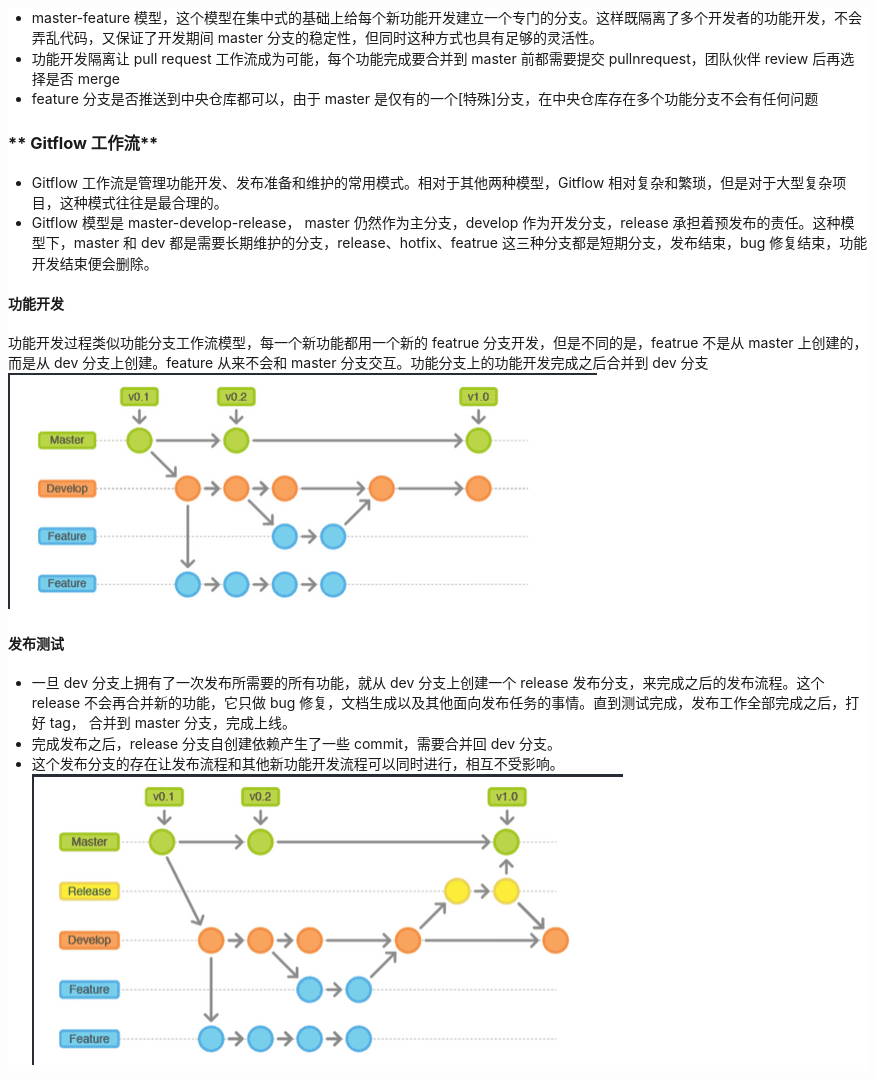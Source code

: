 - master-feature 模型，这个模型在集中式的基础上给每个新功能开发建立一个专门的分支。这样既隔离了多个开发者的功能开发，不会弄乱代码，又保证了开发期间 master 分支的稳定性，但同时这种方式也具有足够的灵活性。
- 功能开发隔离让 pull request 工作流成为可能，每个功能完成要合并到 master 前都需要提交 pullnrequest，团队伙伴 review 后再选择是否 merge
- feature 分支是否推送到中央仓库都可以，由于 master 是仅有的一个[特殊]分支，在中央仓库存在多个功能分支不会有任何问题

### ** Gitflow 工作流**

- Gitflow 工作流是管理功能开发、发布准备和维护的常用模式。相对于其他两种模型，Gitflow 相对复杂和繁琐，但是对于大型复杂项目，这种模式往往是最合理的。
- Gitflow 模型是 master-develop-release， master 仍然作为主分支，develop 作为开发分支，release 承担着预发布的责任。这种模型下，master 和 dev 都是需要长期维护的分支，release、hotfix、featrue 这三种分支都是短期分支，发布结束，bug 修复结束，功能开发结束便会删除。

#### 功能开发

功能开发过程类似功能分支工作流模型，每一个新功能都用一个新的 featrue 分支开发，但是不同的是，featrue 不是从 master 上创建的，而是从 dev 分支上创建。feature 从来不会和 master 分支交互。功能分支上的功能开发完成之后合并到 dev 分支\
![.git的目录](https://github.com/carolineLH/carolineLH.github.io/blob/hexo/img/dev.png)

#### 发布测试

- 一旦 dev 分支上拥有了一次发布所需要的所有功能，就从 dev 分支上创建一个 release 发布分支，来完成之后的发布流程。这个 release 不会再合并新的功能，它只做 bug 修复，文档生成以及其他面向发布任务的事情。直到测试完成，发布工作全部完成之后，打好 tag， 合并到 master 分支，完成上线。
- 完成发布之后，release 分支自创建依赖产生了一些 commit，需要合并回 dev 分支。
- 这个发布分支的存在让发布流程和其他新功能开发流程可以同时进行，相互不受影响。
  ![.git的目录](https://github.com/carolineLH/carolineLH.github.io/blob/hexo/img/release.png)
